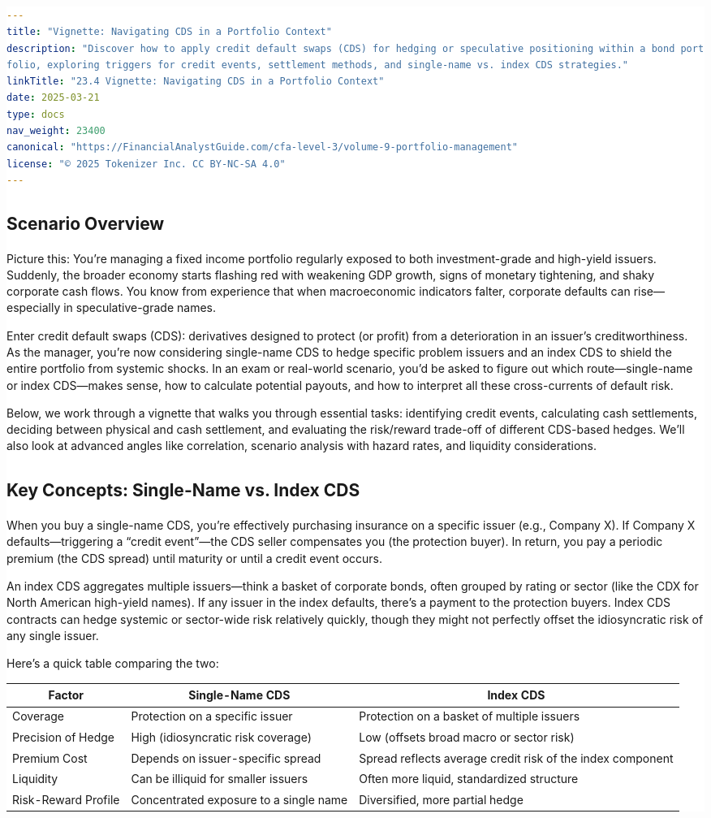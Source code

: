 ```yaml
---
title: "Vignette: Navigating CDS in a Portfolio Context"
description: "Discover how to apply credit default swaps (CDS) for hedging or speculative positioning within a bond portfolio, exploring triggers for credit events, settlement methods, and single-name vs. index CDS strategies."
linkTitle: "23.4 Vignette: Navigating CDS in a Portfolio Context"
date: 2025-03-21
type: docs
nav_weight: 23400
canonical: "https://FinancialAnalystGuide.com/cfa-level-3/volume-9-portfolio-management"
license: "© 2025 Tokenizer Inc. CC BY-NC-SA 4.0"
---
```


## Scenario Overview

Picture this: You’re managing a fixed income portfolio regularly exposed to both investment-grade and high-yield issuers. Suddenly, the broader economy starts flashing red with weakening GDP growth, signs of monetary tightening, and shaky corporate cash flows. You know from experience that when macroeconomic indicators falter, corporate defaults can rise—especially in speculative-grade names. 

Enter credit default swaps (CDS): derivatives designed to protect (or profit) from a deterioration in an issuer’s creditworthiness. As the manager, you’re now considering single-name CDS to hedge specific problem issuers and an index CDS to shield the entire portfolio from systemic shocks. In an exam or real-world scenario, you’d be asked to figure out which route—single-name or index CDS—makes sense, how to calculate potential payouts, and how to interpret all these cross-currents of default risk.

Below, we work through a vignette that walks you through essential tasks: identifying credit events, calculating cash settlements, deciding between physical and cash settlement, and evaluating the risk/reward trade-off of different CDS-based hedges. We’ll also look at advanced angles like correlation, scenario analysis with hazard rates, and liquidity considerations.

## Key Concepts: Single-Name vs. Index CDS

When you buy a single-name CDS, you’re effectively purchasing insurance on a specific issuer (e.g., Company X). If Company X defaults—triggering a “credit event”—the CDS seller compensates you (the protection buyer). In return, you pay a periodic premium (the CDS spread) until maturity or until a credit event occurs.

An index CDS aggregates multiple issuers—think a basket of corporate bonds, often grouped by rating or sector (like the CDX for North American high-yield names). If any issuer in the index defaults, there’s a payment to the protection buyers. Index CDS contracts can hedge systemic or sector-wide risk relatively quickly, though they might not perfectly offset the idiosyncratic risk of any single issuer. 

Here’s a quick table comparing the two:

| Factor                 | Single-Name CDS                           | Index CDS                                                    |
|------------------------|-------------------------------------------|--------------------------------------------------------------|
| Coverage               | Protection on a specific issuer           | Protection on a basket of multiple issuers                   |
| Precision of Hedge     | High (idiosyncratic risk coverage)        | Low (offsets broad macro or sector risk)                     |
| Premium Cost           | Depends on issuer-specific spread         | Spread reflects average credit risk of the index component   |
| Liquidity              | Can be illiquid for smaller issuers       | Often more liquid, standardized structure                    |
| Risk-Reward Profile    | Concentrated exposure to a single name    | Diversified, more partial hedge                              |
